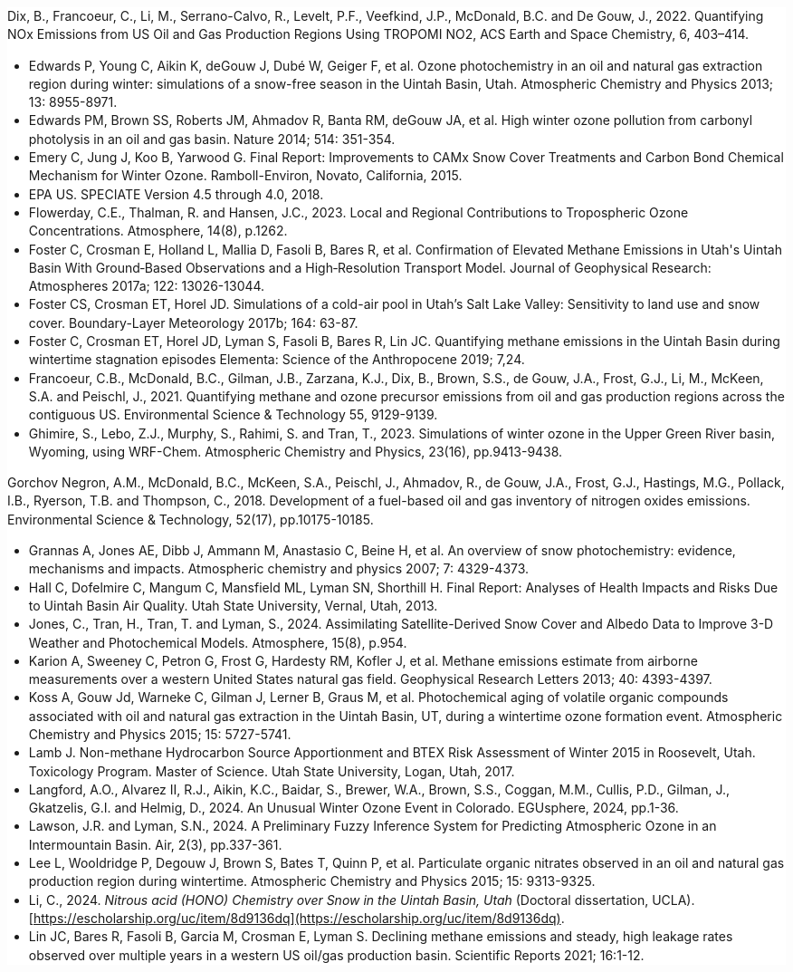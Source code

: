 Dix, B., Francoeur, C., Li, M., Serrano-Calvo, R., Levelt, P.F., Veefkind, J.P., McDonald, B.C. and De Gouw, J., 2022. Quantifying NOx Emissions from US Oil and Gas Production Regions Using TROPOMI NO2, ACS Earth and Space Chemistry, 6, 403–414.

* Edwards P, Young C, Aikin K, deGouw J, Dubé W, Geiger F, et al. Ozone photochemistry in an oil and natural gas extraction region during winter: simulations of a snow-free season in the Uintah Basin, Utah. Atmospheric Chemistry and Physics 2013; 13: 8955-8971.
* Edwards PM, Brown SS, Roberts JM, Ahmadov R, Banta RM, deGouw JA, et al. High winter ozone pollution from carbonyl photolysis in an oil and gas basin. Nature 2014; 514: 351-354.
* Emery C, Jung J, Koo B, Yarwood G. Final Report: Improvements to CAMx Snow Cover Treatments and Carbon Bond Chemical Mechanism for Winter Ozone. Ramboll-Environ, Novato, California, 2015.
* EPA US. SPECIATE Version 4.5 through 4.0, 2018.
* Flowerday, C.E., Thalman, R. and Hansen, J.C., 2023. Local and Regional Contributions to Tropospheric Ozone Concentrations. Atmosphere, 14(8), p.1262.
* Foster C, Crosman E, Holland L, Mallia D, Fasoli B, Bares R, et al. Confirmation of Elevated Methane Emissions in Utah's Uintah Basin With Ground‐Based Observations and a High‐Resolution Transport Model. Journal of Geophysical Research: Atmospheres 2017a; 122: 13026-13044.
* Foster CS, Crosman ET, Horel JD. Simulations of a cold-air pool in Utah’s Salt Lake Valley: Sensitivity to land use and snow cover. Boundary-Layer Meteorology 2017b; 164: 63-87.
* Foster C, Crosman ET, Horel JD, Lyman S, Fasoli B, Bares R, Lin JC. Quantifying methane emissions in the Uintah Basin during wintertime stagnation episodes Elementa: Science of the Anthropocene 2019; 7,24.
* Francoeur, C.B., McDonald, B.C., Gilman, J.B., Zarzana, K.J., Dix, B., Brown, S.S., de Gouw, J.A., Frost, G.J., Li, M., McKeen, S.A. and Peischl, J., 2021. Quantifying methane and ozone precursor emissions from oil and gas production regions across the contiguous US. Environmental Science & Technology 55, 9129-9139.
* Ghimire, S., Lebo, Z.J., Murphy, S., Rahimi, S. and Tran, T., 2023. Simulations of winter ozone in the Upper Green River basin, Wyoming, using WRF-Chem. Atmospheric Chemistry and Physics, 23(16), pp.9413-9438.

Gorchov Negron, A.M., McDonald, B.C., McKeen, S.A., Peischl, J., Ahmadov, R., de Gouw, J.A., Frost, G.J., Hastings, M.G., Pollack, I.B., Ryerson, T.B. and Thompson, C., 2018. Development of a fuel-based oil and gas inventory of nitrogen oxides emissions. Environmental Science & Technology, 52(17), pp.10175-10185.

* Grannas A, Jones AE, Dibb J, Ammann M, Anastasio C, Beine H, et al. An overview of snow photochemistry: evidence, mechanisms and impacts. Atmospheric chemistry and physics 2007; 7: 4329-4373.
* Hall C, Dofelmire C, Mangum C, Mansfield ML, Lyman SN, Shorthill H. Final Report: Analyses of Health Impacts and Risks Due to Uintah Basin Air Quality. Utah State University, Vernal, Utah, 2013.
* Jones, C., Tran, H., Tran, T. and Lyman, S., 2024. Assimilating Satellite-Derived Snow Cover and Albedo Data to Improve 3-D Weather and Photochemical Models. Atmosphere, 15(8), p.954.
* Karion A, Sweeney C, Petron G, Frost G, Hardesty RM, Kofler J, et al. Methane emissions estimate from airborne measurements over a western United States natural gas field. Geophysical Research Letters 2013; 40: 4393-4397.
* Koss A, Gouw Jd, Warneke C, Gilman J, Lerner B, Graus M, et al. Photochemical aging of volatile organic compounds associated with oil and natural gas extraction in the Uintah Basin, UT, during a wintertime ozone formation event. Atmospheric Chemistry and Physics 2015; 15: 5727-5741.
* Lamb J. Non-methane Hydrocarbon Source Apportionment and BTEX Risk Assessment of Winter 2015 in Roosevelt, Utah. Toxicology Program. Master of Science. Utah State University, Logan, Utah, 2017.
* Langford, A.O., Alvarez II, R.J., Aikin, K.C., Baidar, S., Brewer, W.A., Brown, S.S., Coggan, M.M., Cullis, P.D., Gilman, J., Gkatzelis, G.I. and Helmig, D., 2024. An Unusual Winter Ozone Event in Colorado. EGUsphere, 2024, pp.1-36.
* Lawson, J.R. and Lyman, S.N., 2024. A Preliminary Fuzzy Inference System for Predicting Atmospheric Ozone in an Intermountain Basin. Air, 2(3), pp.337-361.
* Lee L, Wooldridge P, Degouw J, Brown S, Bates T, Quinn P, et al. Particulate organic nitrates observed in an oil and natural gas production region during wintertime. Atmospheric Chemistry and Physics 2015; 15: 9313-9325.
* Li, C., 2024. *Nitrous acid (HONO) Chemistry over Snow in the Uintah Basin, Utah* (Doctoral dissertation, UCLA). [https://escholarship.org/uc/item/8d9136dq](https://escholarship.org/uc/item/8d9136dq).
* Lin JC, Bares R, Fasoli B, Garcia M, Crosman E, Lyman S. Declining methane emissions and steady, high leakage rates observed over multiple years in a western US oil/gas production basin. Scientific Reports 2021; 16:1-12.